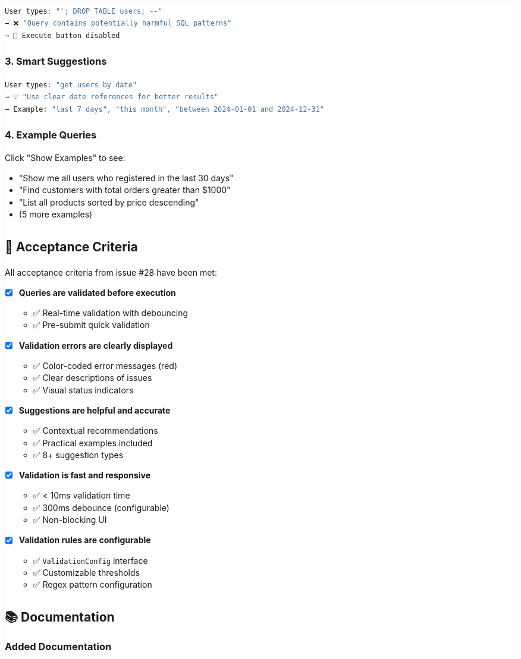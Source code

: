 ```typescript
User types: "'; DROP TABLE users; --"
→ ❌ "Query contains potentially harmful SQL patterns"
→ 🚫 Execute button disabled
```

### 3. Smart Suggestions

```typescript
User types: "get users by date"
→ 💡 "Use clear date references for better results"
→ Example: "last 7 days", "this month", "between 2024-01-01 and 2024-12-31"
```

### 4. Example Queries

Click "Show Examples" to see:
- "Show me all users who registered in the last 30 days"
- "Find customers with total orders greater than $1000"
- "List all products sorted by price descending"
- (5 more examples)

## 🎯 Acceptance Criteria

All acceptance criteria from issue #28 have been met:

- [x] **Queries are validated before execution**
  - ✅ Real-time validation with debouncing
  - ✅ Pre-submit quick validation
  
- [x] **Validation errors are clearly displayed**
  - ✅ Color-coded error messages (red)
  - ✅ Clear descriptions of issues
  - ✅ Visual status indicators
  
- [x] **Suggestions are helpful and accurate**
  - ✅ Contextual recommendations
  - ✅ Practical examples included
  - ✅ 8+ suggestion types
  
- [x] **Validation is fast and responsive**
  - ✅ < 10ms validation time
  - ✅ 300ms debounce (configurable)
  - ✅ Non-blocking UI
  
- [x] **Validation rules are configurable**
  - ✅ `ValidationConfig` interface
  - ✅ Customizable thresholds
  - ✅ Regex pattern configuration

## 📚 Documentation

### Added Documentation

